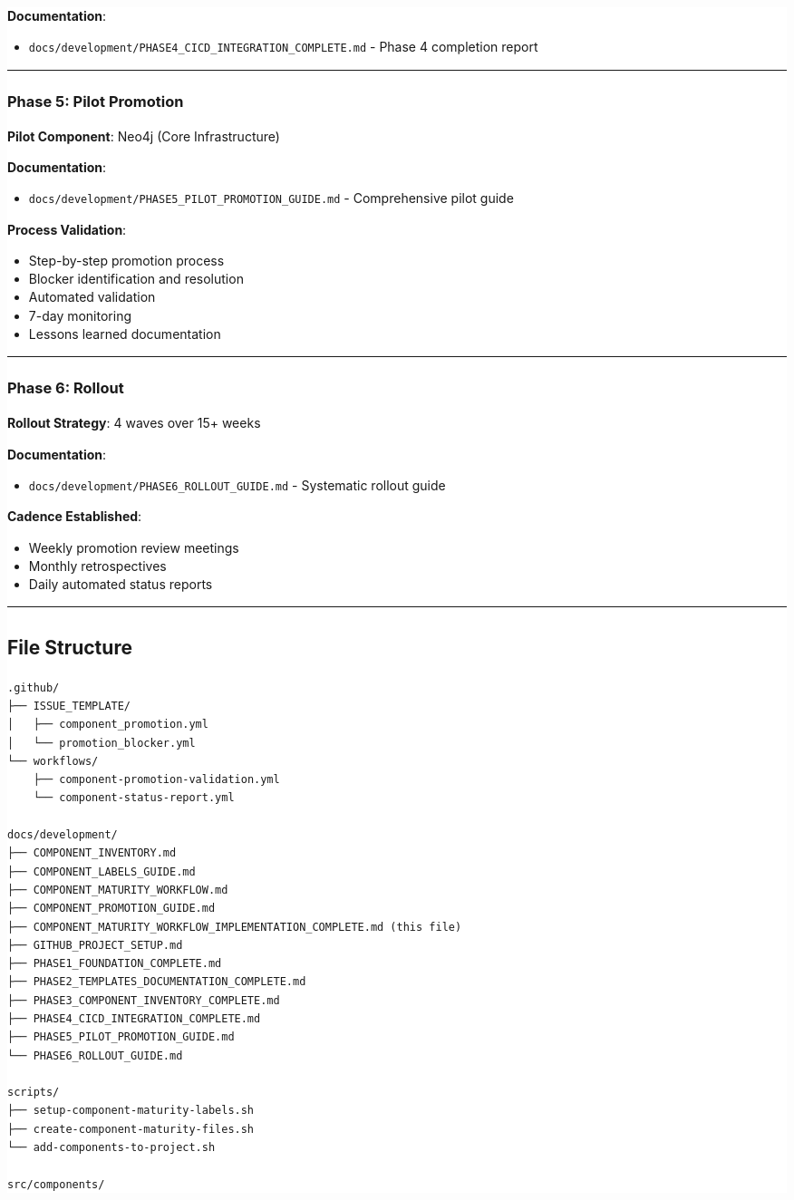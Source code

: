 **Documentation**:
- `docs/development/PHASE4_CICD_INTEGRATION_COMPLETE.md` - Phase 4 completion report

---

### Phase 5: Pilot Promotion

**Pilot Component**: Neo4j (Core Infrastructure)

**Documentation**:
- `docs/development/PHASE5_PILOT_PROMOTION_GUIDE.md` - Comprehensive pilot guide

**Process Validation**:
- Step-by-step promotion process
- Blocker identification and resolution
- Automated validation
- 7-day monitoring
- Lessons learned documentation

---

### Phase 6: Rollout

**Rollout Strategy**: 4 waves over 15+ weeks

**Documentation**:
- `docs/development/PHASE6_ROLLOUT_GUIDE.md` - Systematic rollout guide

**Cadence Established**:
- Weekly promotion review meetings
- Monthly retrospectives
- Daily automated status reports

---

## File Structure

```
.github/
├── ISSUE_TEMPLATE/
│   ├── component_promotion.yml
│   └── promotion_blocker.yml
└── workflows/
    ├── component-promotion-validation.yml
    └── component-status-report.yml

docs/development/
├── COMPONENT_INVENTORY.md
├── COMPONENT_LABELS_GUIDE.md
├── COMPONENT_MATURITY_WORKFLOW.md
├── COMPONENT_PROMOTION_GUIDE.md
├── COMPONENT_MATURITY_WORKFLOW_IMPLEMENTATION_COMPLETE.md (this file)
├── GITHUB_PROJECT_SETUP.md
├── PHASE1_FOUNDATION_COMPLETE.md
├── PHASE2_TEMPLATES_DOCUMENTATION_COMPLETE.md
├── PHASE3_COMPONENT_INVENTORY_COMPLETE.md
├── PHASE4_CICD_INTEGRATION_COMPLETE.md
├── PHASE5_PILOT_PROMOTION_GUIDE.md
└── PHASE6_ROLLOUT_GUIDE.md

scripts/
├── setup-component-maturity-labels.sh
├── create-component-maturity-files.sh
└── add-components-to-project.sh

src/components/
```